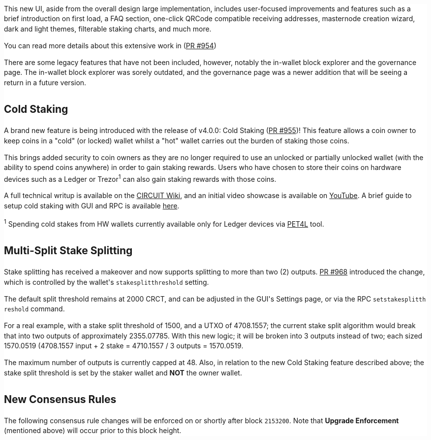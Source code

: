 This new UI, aside from the overall design large implementation, includes user-focused improvements and features such as a brief introduction on first load, a FAQ section, one-click QRCode compatible receiving addresses, masternode creation wizard, dark and light themes, filterable staking charts, and much more.

You can read more details about this extensive work in ([PR #954](https://github.com/pandagrows/circuit-crct-coin/pull/954))

There are some legacy features that have not been included, however, notably the in-wallet block explorer and the governance page. The in-wallet block explorer was sorely outdated, and the governance page was a newer addition that will be seeing a return in a future version.

Cold Staking
-------------------

A brand new feature is being introduced with the release of v4.0.0: Cold Staking ([PR #955](https://github.com/pandagrows/circuit-crct-coin/pull/955))! This feature allows a coin owner to keep coins in a "cold" (or locked) wallet whilst a "hot" wallet carries out the burden of staking those coins.

This brings added security to coin owners as they are no longer required to use an unlocked or partially unlocked wallet (with the ability to spend coins anywhere) in order to gain staking rewards. Users who have chosen to store their coins on hardware devices such as a Ledger or Trezor<sup>1</sup> can also gain staking rewards with those coins.

A full technical writup is available on the [CIRCUIT Wiki](https://github.com/pandagrows/circuit-crct-coin/wiki/ColdStaking), and an initial video showcase is available on [YouTube](https://www.youtube.com/watch?v=utxB5TzAeXc).
A brief guide to setup cold staking with GUI and RPC is available [here](https://github.com/random-zebra/CIRCUIT-Wiki/blob/master/User-Documentation/Cold-Staking-HowTo.md).

<sup>1</sup> Spending cold stakes from HW wallets currently available only for Ledger devices via [PET4L](https://github.com/CIRCUIT-Project/PET4L) tool.

Multi-Split Stake Splitting
-------------------

Stake splitting has received a makeover and now supports splitting to more than two (2) outputs. [PR #968](https://github.com/pandagrows/circuit-crct-coin/pull/968) introduced the change, which is controlled by the wallet's `stakesplitthreshold` setting.

The default split threshold remains at 2000 CRCT, and can be adjusted in the GUI's Settings page, or via the RPC `setstakesplitthreshold` command.

For a real example, with a stake split threshold of 1500, and a UTXO of 4708.1557; the current stake split algorithm would break that into two outputs of approximately 2355.07785. With this new logic; it will be broken into 3 outputs instead of two; each sized 1570.0519 (4708.1557 input + 2 stake = 4710.1557 / 3 outputs = 1570.0519.

The maximum number of outputs is currently capped at 48. Also, in relation to the new Cold Staking feature described above; the stake split threshold is set by the staker wallet and **NOT** the owner wallet.

New Consensus Rules
-------------------

The following consensus rule changes will be enforced on or shortly after block `2153200`. Note that **Upgrade Enforcement** (mentioned above) will occur prior to this block height.
